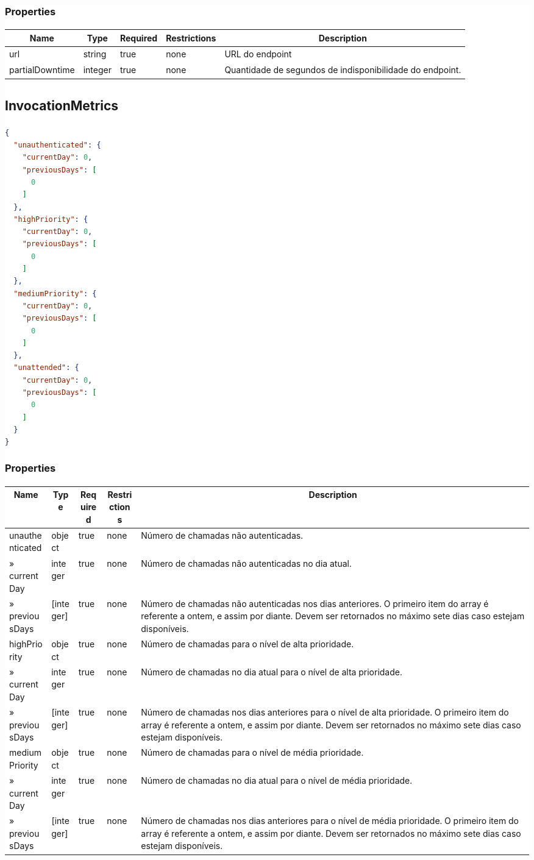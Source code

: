 ### Properties

|Name|Type|Required|Restrictions|Description|
|---|---|---|---|---|
|url|string|true|none|URL do endpoint|
|partialDowntime|integer|true|none|Quantidade de segundos de indisponibilidade do endpoint.|

<h2 id="tocS_InvocationMetrics">InvocationMetrics</h2>

<a id="schemainvocationmetrics"></a>
<a id="schema_InvocationMetrics"></a>
<a id="tocSinvocationmetrics"></a>
<a id="tocsinvocationmetrics"></a>

```json
{
  "unauthenticated": {
    "currentDay": 0,
    "previousDays": [
      0
    ]
  },
  "highPriority": {
    "currentDay": 0,
    "previousDays": [
      0
    ]
  },
  "mediumPriority": {
    "currentDay": 0,
    "previousDays": [
      0
    ]
  },
  "unattended": {
    "currentDay": 0,
    "previousDays": [
      0
    ]
  }
}

```

### Properties

|Name|Type|Required|Restrictions|Description|
|---|---|---|---|---|
|unauthenticated|object|true|none|Número de chamadas não autenticadas.|
|» currentDay|integer|true|none|Número de chamadas não autenticadas no dia atual.|
|» previousDays|[integer]|true|none|Número de chamadas não autenticadas nos dias anteriores. O primeiro item do array é referente a ontem, e assim por diante. Devem ser retornados no máximo sete dias caso estejam disponíveis.|
|highPriority|object|true|none|Número de chamadas para o nível de alta prioridade.|
|» currentDay|integer|true|none|Número de chamadas no dia atual para o nível de alta prioridade.|
|» previousDays|[integer]|true|none|Número de chamadas nos dias anteriores para o nível de alta prioridade. O primeiro item do array é referente a ontem, e assim por diante. Devem ser retornados no máximo sete dias caso estejam disponíveis.|
|mediumPriority|object|true|none|Número de chamadas para o nível de média prioridade.|
|» currentDay|integer|true|none|Número de chamadas no dia atual para o nível de média prioridade.|
|» previousDays|[integer]|true|none|Número de chamadas nos dias anteriores para o nível de média prioridade. O primeiro item do array é referente a ontem, e assim por diante. Devem ser retornados no máximo sete dias caso estejam disponíveis.|